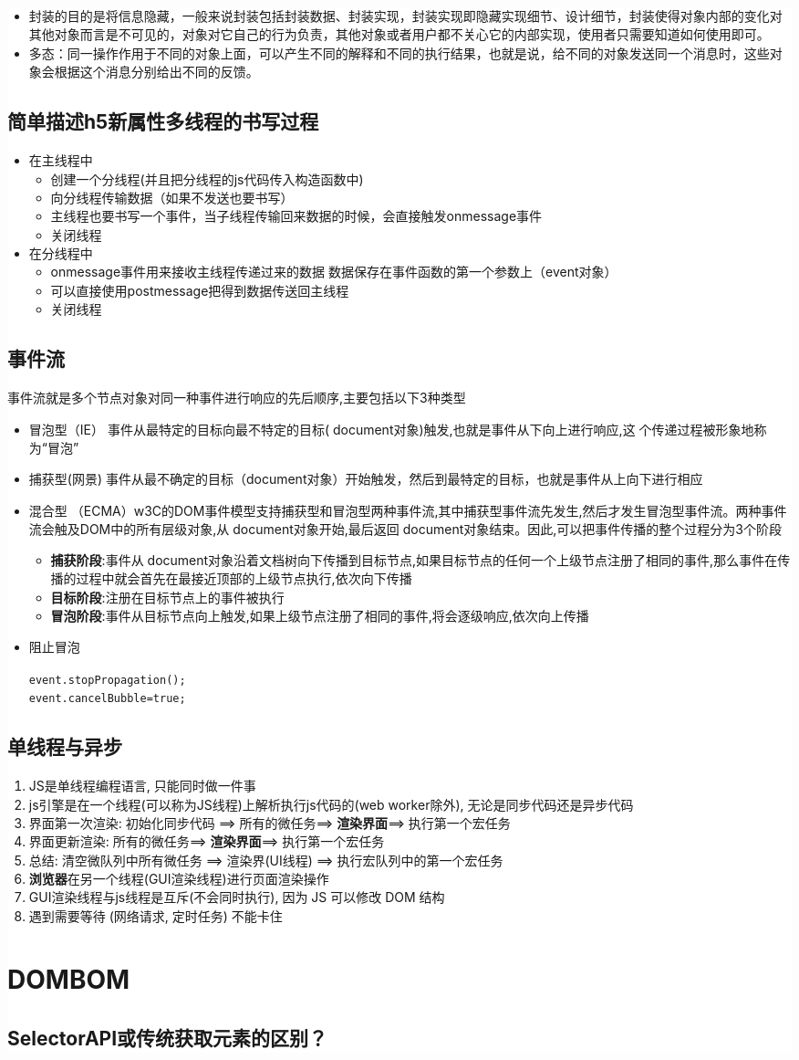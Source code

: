 - 封装的目的是将信息隐藏，一般来说封装包括封装数据、封装实现，封装实现即隐藏实现细节、设计细节，封装使得对象内部的变化对其他对象而言是不可见的，对象对它自己的行为负责，其他对象或者用户都不关心它的内部实现，使用者只需要知道如何使用即可。
- 多态：同一操作作用于不同的对象上面，可以产生不同的解释和不同的执行结果，也就是说，给不同的对象发送同一个消息时，这些对象会根据这个消息分别给出不同的反馈。

## 简单描述h5新属性多线程的书写过程

- 在主线程中
  - 创建一个分线程(并且把分线程的js代码传入构造函数中)
  - 向分线程传输数据（如果不发送也要书写）
  - 主线程也要书写一个事件，当子线程传输回来数据的时候，会直接触发onmessage事件
  - 关闭线程
- 在分线程中
  - onmessage事件用来接收主线程传递过来的数据 数据保存在事件函数的第一个参数上（event对象）
  - 可以直接使用postmessage把得到数据传送回主线程
  - 关闭线程

## 事件流

事件流就是多个节点对象对同一种事件进行响应的先后顺序,主要包括以下3种类型

- 冒泡型（IE） 事件从最特定的目标向最不特定的目标( document对象)触发,也就是事件从下向上进行响应,这 个传递过程被形象地称为“冒泡”

- 捕获型(网景) 事件从最不确定的目标（document对象）开始触发，然后到最特定的目标，也就是事件从上向下进行相应

- 混合型 （ECMA）w3C的DOM事件模型支持捕获型和冒泡型两种事件流,其中捕获型事件流先发生,然后才发生冒泡型事件流。两种事件流会触及DOM中的所有层级对象,从 document对象开始,最后返回 document对象结束。因此,可以把事件传播的整个过程分为3个阶段
  - **捕获阶段**:事件从 document对象沿着文档树向下传播到目标节点,如果目标节点的任何一个上级节点注册了相同的事件,那么事件在传播的过程中就会首先在最接近顶部的上级节点执行,依次向下传播
  - **目标阶段**:注册在目标节点上的事件被执行
  - **冒泡阶段**:事件从目标节点向上触发,如果上级节点注册了相同的事件,将会逐级响应,依次向上传播
  
- 阻止冒泡

  ```JS
  event.stopPropagation();
  event.cancelBubble=true;
  ```


## 单线程与异步

1. JS是单线程编程语言, 只能同时做一件事
2. js引擎是在一个线程(可以称为JS线程)上解析执行js代码的(web worker除外), 无论是同步代码还是异步代码
3. 界面第一次渲染: 初始化同步代码 ==> 所有的微任务==> **渲染界面**==> 执行第一个宏任务
4. 界面更新渲染: 所有的微任务==> **渲染界面**==> 执行第一个宏任务
5. 总结: 清空微队列中所有微任务 ==> 渲染界(UI线程) ==> 执行宏队列中的第一个宏任务
6.  **浏览器**在另一个线程(GUI渲染线程)进行页面渲染操作
7. GUI渲染线程与js线程是互斥(不会同时执行), 因为 JS 可以修改 DOM 结构
8. 遇到需要等待 (网络请求, 定时任务) 不能卡住

# DOMBOM

## SelectorAPI或传统获取元素的区别？
